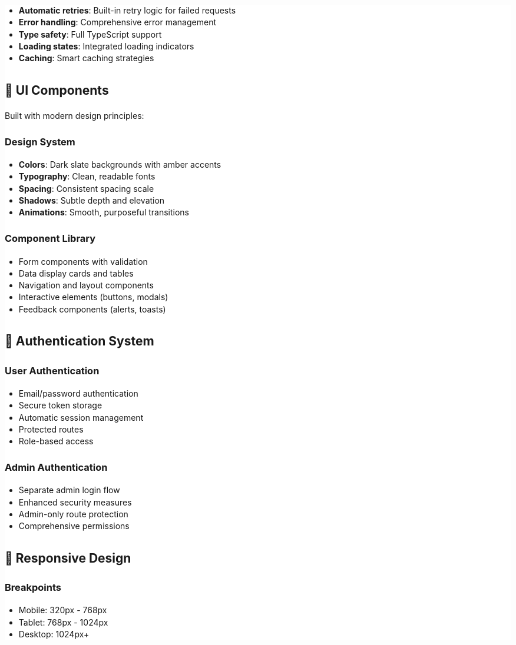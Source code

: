 - **Automatic retries**: Built-in retry logic for failed requests
- **Error handling**: Comprehensive error management
- **Type safety**: Full TypeScript support
- **Loading states**: Integrated loading indicators
- **Caching**: Smart caching strategies

## 🎨 UI Components

Built with modern design principles:

### Design System

- **Colors**: Dark slate backgrounds with amber accents
- **Typography**: Clean, readable fonts
- **Spacing**: Consistent spacing scale
- **Shadows**: Subtle depth and elevation
- **Animations**: Smooth, purposeful transitions

### Component Library

- Form components with validation
- Data display cards and tables
- Navigation and layout components
- Interactive elements (buttons, modals)
- Feedback components (alerts, toasts)

## 🔐 Authentication System

### User Authentication

- Email/password authentication
- Secure token storage
- Automatic session management
- Protected routes
- Role-based access

### Admin Authentication

- Separate admin login flow
- Enhanced security measures
- Admin-only route protection
- Comprehensive permissions

## 📱 Responsive Design

### Breakpoints

- Mobile: 320px - 768px
- Tablet: 768px - 1024px
- Desktop: 1024px+

